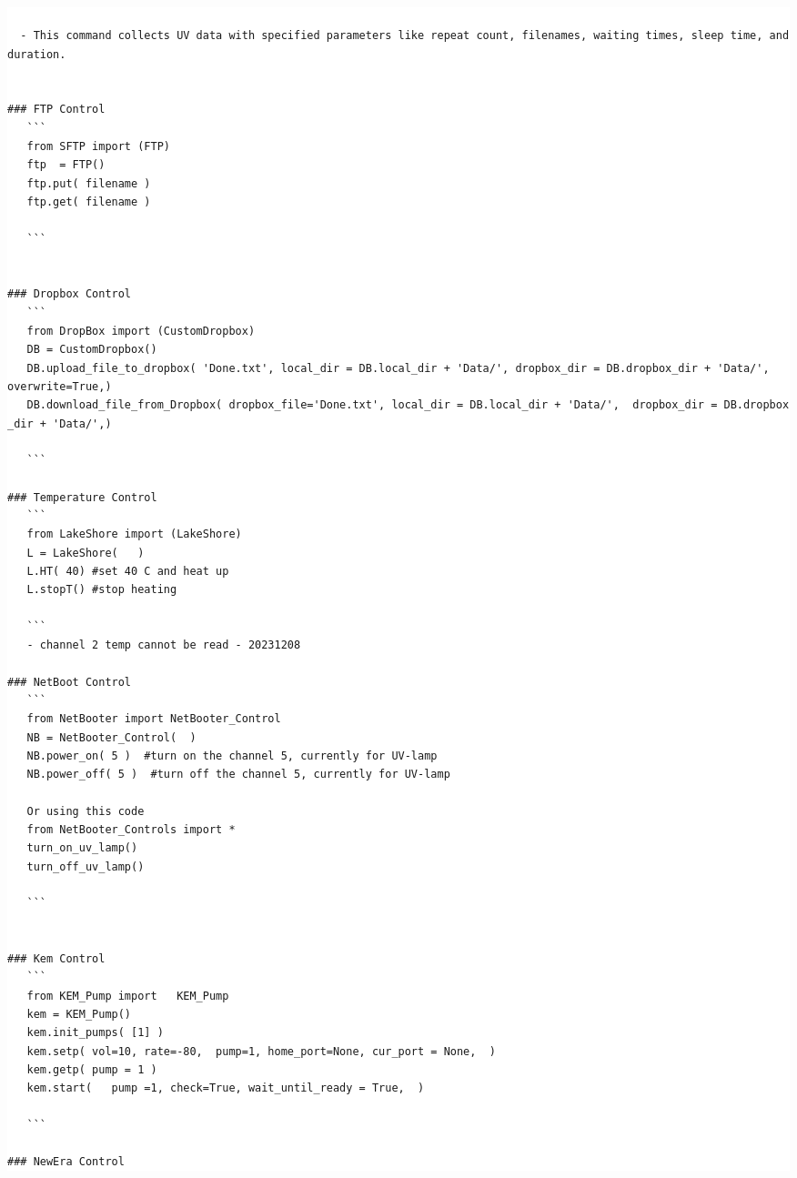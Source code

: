    ```

     - This command collects UV data with specified parameters like repeat count, filenames, waiting times, sleep time, and duration.


### FTP Control  
      ```
      from SFTP import (FTP)
      ftp  = FTP()
      ftp.put( filename )
      ftp.get( filename )

      ```


### Dropbox Control    
      ```
      from DropBox import (CustomDropbox)
      DB = CustomDropbox()
      DB.upload_file_to_dropbox( 'Done.txt', local_dir = DB.local_dir + 'Data/', dropbox_dir = DB.dropbox_dir + 'Data/',   overwrite=True,)
      DB.download_file_from_Dropbox( dropbox_file='Done.txt', local_dir = DB.local_dir + 'Data/',  dropbox_dir = DB.dropbox_dir + 'Data/',)     

      ```

### Temperature Control    
      ```
      from LakeShore import (LakeShore)
      L = LakeShore(   )
      L.HT( 40) #set 40 C and heat up
      L.stopT() #stop heating

      ```
      - channel 2 temp cannot be read - 20231208

### NetBoot Control   
      ```
      from NetBooter import NetBooter_Control
      NB = NetBooter_Control(  )
      NB.power_on( 5 )  #turn on the channel 5, currently for UV-lamp
      NB.power_off( 5 )  #turn off the channel 5, currently for UV-lamp

      Or using this code
      from NetBooter_Controls import *
      turn_on_uv_lamp()
      turn_off_uv_lamp()

      ```   


### Kem Control    
      ```  
      from KEM_Pump import   KEM_Pump
      kem = KEM_Pump()
      kem.init_pumps( [1] )
      kem.setp( vol=10, rate=-80,  pump=1, home_port=None, cur_port = None,  )
      kem.getp( pump = 1 )
      kem.start(   pump =1, check=True, wait_until_ready = True,  )  

      ```   

### NewEra Control   
   ```